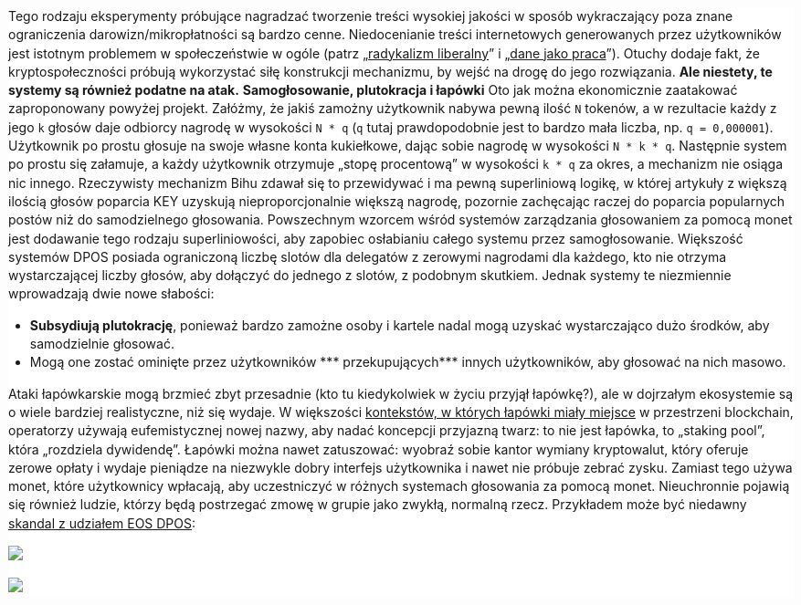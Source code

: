 Tego rodzaju eksperymenty próbujące nagradzać tworzenie treści wysokiej jakości w sposób wykraczający poza znane ograniczenia darowizn/mikropłatności są bardzo cenne. Niedocenianie treści internetowych generowanych przez użytkowników jest istotnym problemem w społeczeństwie w ogóle (patrz „[radykalizm liberalny](https://papers.ssrn.com/sol3/papers.cfm?abstract_id=3243656)” i „[dane jako praca](http://radicalmarkets.com/chapters/data-as-labor/)”). Otuchy dodaje fakt, że kryptospołeczności próbują wykorzystać siłę konstrukcji mechanizmu, by wejść na drogę do jego rozwiązania. **Ale niestety, te systemy są również podatne na atak.** **Samogłosowanie, plutokracja i łapówki** Oto jak można ekonomicznie zaatakować zaproponowany powyżej projekt. Załóżmy, że jakiś zamożny użytkownik nabywa pewną ilość `N` tokenów, a w rezultacie każdy z jego `k` głosów daje odbiorcy nagrodę w wysokości `N * q` (`q` tutaj prawdopodobnie jest to bardzo mała liczba, np.  `q = 0,000001`). Użytkownik po prostu głosuje na swoje własne konta kukiełkowe, dając sobie nagrodę w wysokości `N * k * q`. Następnie system po prostu się załamuje, a każdy użytkownik otrzymuje „stopę procentową” w wysokości `k * q` za okres, a mechanizm nie osiąga nic innego. Rzeczywisty mechanizm Bihu zdawał się to przewidywać i ma pewną superliniową logikę, w której artykuły z większą ilością głosów poparcia KEY uzyskują nieproporcjonalnie większą nagrodę, pozornie zachęcając raczej do poparcia popularnych postów niż do samodzielnego głosowania. Powszechnym wzorcem wśród systemów zarządzania głosowaniem za pomocą monet jest dodawanie tego rodzaju superliniowości, aby zapobiec osłabianiu całego systemu przez samogłosowanie. Większość systemów DPOS posiada ograniczoną liczbę slotów dla delegatów z zerowymi nagrodami dla każdego, kto nie otrzyma wystarczającej liczby głosów, aby dołączyć do jednego z slotów, z podobnym skutkiem. Jednak systemy te niezmiennie wprowadzają dwie nowe słabości:

- **Subsydiują plutokrację**, ponieważ bardzo zamożne osoby i kartele nadal mogą uzyskać wystarczająco dużo środków, aby samodzielnie głosować.
- Mogą one zostać ominięte przez użytkowników *** przekupujących*** innych użytkowników, aby głosować na nich masowo.

Ataki łapówkarskie mogą brzmieć zbyt przesadnie (kto tu kiedykolwiek w życiu przyjął łapówkę?), ale w dojrzałym ekosystemie są o wiele bardziej realistyczne, niż się wydaje. W większości [kontekstów, w których łapówki miały miejsce](../../../2017/12/17/voting.html) w przestrzeni blockchain, operatorzy używają eufemistycznej nowej nazwy, aby nadać koncepcji przyjazną twarz: to nie jest łapówka, to „staking pool”, która „rozdziela dywidendę”. Łapówki można nawet zatuszować: wyobraź sobie kantor wymiany kryptowalut, który oferuje zerowe opłaty i wydaje pieniądze na niezwykle dobry interfejs użytkownika i nawet nie próbuje zebrać zysku. Zamiast tego używa monet, które użytkownicy wpłacają, aby uczestniczyć w różnych systemach głosowania za pomocą monet. Nieuchronnie pojawią się również ludzie, którzy będą postrzegać zmowę w grupie jako zwykłą, normalną rzecz. Przykładem może być niedawny [skandal z udziałem EOS DPOS](https://twitter.com/MapleLeafCap/status/1044958643731533825):

![](../../../../images/collusion-files/mapleleaf1.png)




![](../../../../images/collusion-files/mapleleaf2.png)

